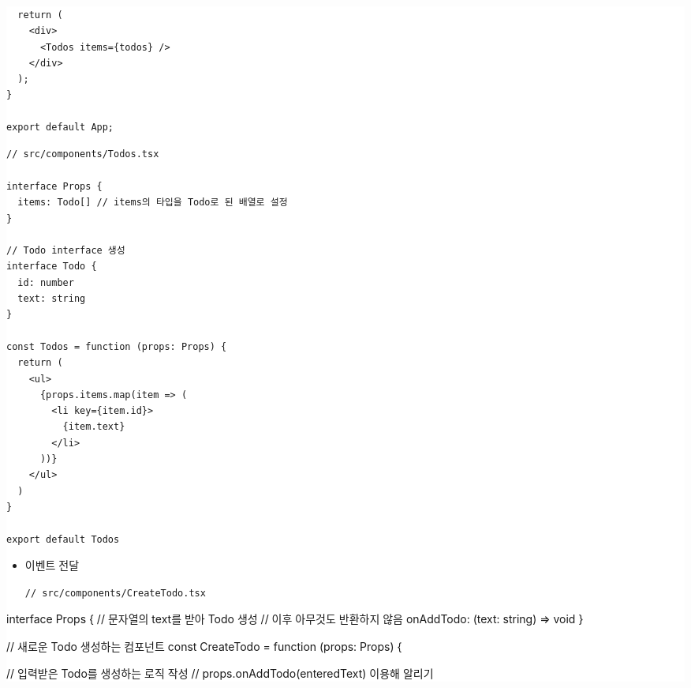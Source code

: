   ```tsx
    return (
      <div>
        <Todos items={todos} />
      </div>
    );
  }
  
  export default App;
  ```
  
  ```tsx
  // src/components/Todos.tsx
  
  interface Props {
    items: Todo[] // items의 타입을 Todo로 된 배열로 설정
  }
  
  // Todo interface 생성
  interface Todo {
    id: number
    text: string
  }
  
  const Todos = function (props: Props) {
    return (
      <ul>
        {props.items.map(item => (
          <li key={item.id}>
            {item.text}
          </li>
        ))}
      </ul>
    )
  }
  
  export default Todos
  ```

- 이벤트 전달
  
  ```tsx
  // src/components/CreateTodo.tsx
  ```

interface Props {
  // 문자열의 text를 받아 Todo 생성
  // 이후 아무것도 반환하지 않음
  onAddTodo: (text: string) => void
}

// 새로운 Todo 생성하는 컴포넌트
const CreateTodo = function (props: Props) {

  // 입력받은 Todo를 생성하는 로직 작성
  // props.onAddTodo(enteredText) 이용해 알리기
